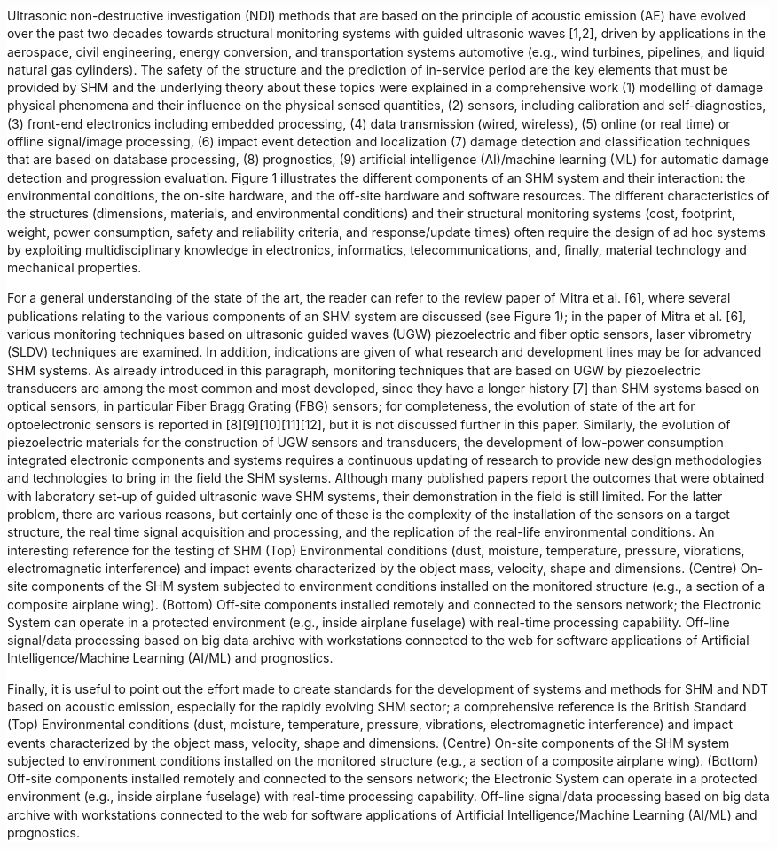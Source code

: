 Ultrasonic non-destructive investigation (NDI) methods that are based on the principle of acoustic emission (AE) have evolved over the past two decades towards structural monitoring systems with guided ultrasonic waves [1,2], driven by applications in the aerospace, civil engineering, energy conversion, and transportation systems automotive (e.g., wind turbines, pipelines, and liquid natural gas cylinders). The safety of the structure and the prediction of in-service period are the key elements that must be provided by SHM and the underlying theory about these topics were explained in a comprehensive work (1) modelling of damage physical phenomena and their influence on the physical sensed quantities, (2) sensors, including calibration and self-diagnostics, (3) front-end electronics including embedded processing, (4) data transmission (wired, wireless), (5) online (or real time) or offline signal/image processing, (6) impact event detection and localization (7) damage detection and classification techniques that are based on database processing, (8) prognostics, (9) artificial intelligence (AI)/machine learning (ML) for automatic damage detection and progression evaluation. Figure 1 illustrates the different components of an SHM system and their interaction: the environmental conditions, the on-site hardware, and the off-site hardware and software resources. The different characteristics of the structures (dimensions, materials, and environmental conditions) and their structural monitoring systems (cost, footprint, weight, power consumption, safety and reliability criteria, and response/update times) often require the design of ad hoc systems by exploiting multidisciplinary knowledge in electronics, informatics, telecommunications, and, finally, material technology and mechanical properties.

For a general understanding of the state of the art, the reader can refer to the review paper of Mitra et al. [6], where several publications relating to the various components of an SHM system are discussed (see Figure 1); in the paper of Mitra et al. [6], various monitoring techniques based on ultrasonic guided waves (UGW) piezoelectric and fiber optic sensors, laser vibrometry (SLDV) techniques are examined. In addition, indications are given of what research and development lines may be for advanced SHM systems. As already introduced in this paragraph, monitoring techniques that are based on UGW by piezoelectric transducers are among the most common and most developed, since they have a longer history [7] than SHM systems based on optical sensors, in particular Fiber Bragg Grating (FBG) sensors; for completeness, the evolution of state of the art for optoelectronic sensors is reported in [8][9][10][11][12], but it is not discussed further in this paper. Similarly, the evolution of piezoelectric materials for the construction of UGW sensors and transducers, the development of low-power consumption integrated electronic components and systems requires a continuous updating of research to provide new design methodologies and technologies to bring in the field the SHM systems. Although many published papers report the outcomes that were obtained with laboratory set-up of guided ultrasonic wave SHM systems, their demonstration in the field is still limited. For the latter problem, there are various reasons, but certainly one of these is the complexity of the installation of the sensors on a target structure, the real time signal acquisition and processing, and the replication of the real-life environmental conditions. An interesting reference for the testing of SHM (Top) Environmental conditions (dust, moisture, temperature, pressure, vibrations, electromagnetic interference) and impact events characterized by the object mass, velocity, shape and dimensions. (Centre) On-site components of the SHM system subjected to environment conditions installed on the monitored structure (e.g., a section of a composite airplane wing). (Bottom) Off-site components installed remotely and connected to the sensors network; the Electronic System can operate in a protected environment (e.g., inside airplane fuselage) with real-time processing capability. Off-line signal/data processing based on big data archive with workstations connected to the web for software applications of Artificial Intelligence/Machine Learning (AI/ML) and prognostics.

Finally, it is useful to point out the effort made to create standards for the development of systems and methods for SHM and NDT based on acoustic emission, especially for the rapidly evolving SHM sector; a comprehensive reference is the British Standard (Top) Environmental conditions (dust, moisture, temperature, pressure, vibrations, electromagnetic interference) and impact events characterized by the object mass, velocity, shape and dimensions. (Centre) On-site components of the SHM system subjected to environment conditions installed on the monitored structure (e.g., a section of a composite airplane wing). (Bottom) Off-site components installed remotely and connected to the sensors network; the Electronic System can operate in a protected environment (e.g., inside airplane fuselage) with real-time processing capability. Off-line signal/data processing based on big data archive with workstations connected to the web for software applications of Artificial Intelligence/Machine Learning (AI/ML) and prognostics.
